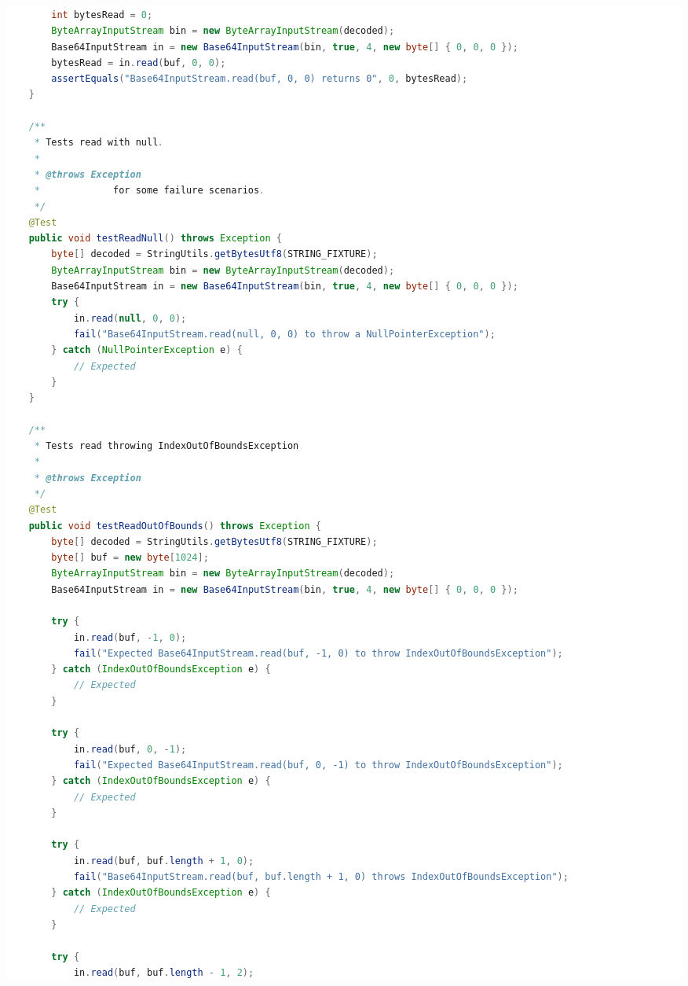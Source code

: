 ```java
        int bytesRead = 0;
        ByteArrayInputStream bin = new ByteArrayInputStream(decoded);
        Base64InputStream in = new Base64InputStream(bin, true, 4, new byte[] { 0, 0, 0 });
        bytesRead = in.read(buf, 0, 0);
        assertEquals("Base64InputStream.read(buf, 0, 0) returns 0", 0, bytesRead);
    }

    /**
     * Tests read with null.
     * 
     * @throws Exception
     *             for some failure scenarios.
     */
    @Test
    public void testReadNull() throws Exception {
        byte[] decoded = StringUtils.getBytesUtf8(STRING_FIXTURE);
        ByteArrayInputStream bin = new ByteArrayInputStream(decoded);
        Base64InputStream in = new Base64InputStream(bin, true, 4, new byte[] { 0, 0, 0 });
        try {
            in.read(null, 0, 0);
            fail("Base64InputStream.read(null, 0, 0) to throw a NullPointerException");
        } catch (NullPointerException e) {
            // Expected
        }
    }

    /**
     * Tests read throwing IndexOutOfBoundsException
     * 
     * @throws Exception
     */
    @Test
    public void testReadOutOfBounds() throws Exception {
        byte[] decoded = StringUtils.getBytesUtf8(STRING_FIXTURE);
        byte[] buf = new byte[1024];
        ByteArrayInputStream bin = new ByteArrayInputStream(decoded);
        Base64InputStream in = new Base64InputStream(bin, true, 4, new byte[] { 0, 0, 0 });

        try {
            in.read(buf, -1, 0);
            fail("Expected Base64InputStream.read(buf, -1, 0) to throw IndexOutOfBoundsException");
        } catch (IndexOutOfBoundsException e) {
            // Expected
        }

        try {
            in.read(buf, 0, -1);
            fail("Expected Base64InputStream.read(buf, 0, -1) to throw IndexOutOfBoundsException");
        } catch (IndexOutOfBoundsException e) {
            // Expected
        }

        try {
            in.read(buf, buf.length + 1, 0);
            fail("Base64InputStream.read(buf, buf.length + 1, 0) throws IndexOutOfBoundsException");
        } catch (IndexOutOfBoundsException e) {
            // Expected
        }

        try {
            in.read(buf, buf.length - 1, 2);
```